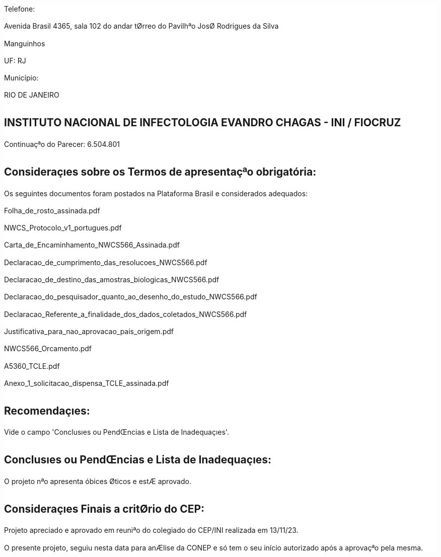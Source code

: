 Telefone:

Avenida Brasil 4365, sala 102 do andar tØrreo do Pavilhªo JosØ Rodrigues da Silva

Manguinhos

UF: RJ

Município:

RIO DE JANEIRO

## INSTITUTO NACIONAL DE INFECTOLOGIA EVANDRO CHAGAS - INI / FIOCRUZ

Continuaçªo do Parecer: 6.504.801

## Consideraçıes sobre os Termos de apresentaçªo obrigatória:

Os seguintes documentos foram postados na Plataforma Brasil e considerados adequados:

Folha\_de\_rosto\_assinada.pdf

NWCS\_Protocolo\_v1\_portugues.pdf

Carta\_de\_Encaminhamento\_NWCS566\_Assinada.pdf

Declaracao\_de\_cumprimento\_das\_resolucoes\_NWCS566.pdf

Declaracao\_de\_destino\_das\_amostras\_biologicas\_NWCS566.pdf

Declaracao\_do\_pesquisador\_quanto\_ao\_desenho\_do\_estudo\_NWCS566.pdf

Declaracao\_Referente\_a\_finalidade\_dos\_dados\_coletados\_NWCS566.pdf

Justificativa\_para\_nao\_aprovacao\_pais\_origem.pdf

NWCS566\_Orcamento.pdf

A5360\_TCLE.pdf

Anexo\_1\_solicitacao\_dispensa\_TCLE\_assinada.pdf

## Recomendaçıes:

Vide o campo 'Conclusıes ou PendŒncias e Lista de Inadequaçıes'.

## Conclusıes ou PendŒncias e Lista de Inadequaçıes:

O projeto nªo apresenta óbices Øticos e estÆ aprovado.

## Consideraçıes Finais a critØrio do CEP:

Projeto apreciado e aprovado em reuniªo do colegiado do CEP/INI realizada em 13/11/23.

O presente projeto, seguiu nesta data para anÆlise da CONEP e só tem o seu início autorizado após a aprovaçªo pela mesma.
